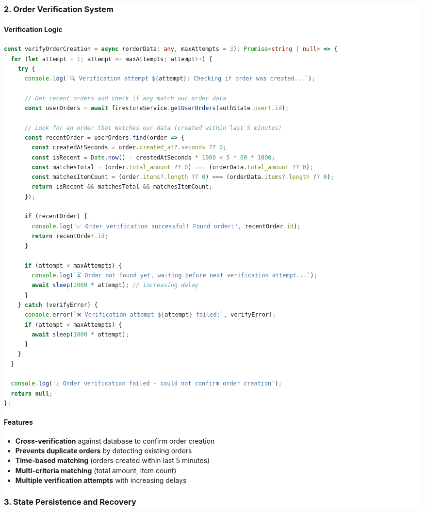 ### 2. Order Verification System

#### Verification Logic
```typescript
const verifyOrderCreation = async (orderData: any, maxAttempts = 3): Promise<string | null> => {
  for (let attempt = 1; attempt <= maxAttempts; attempt++) {
    try {
      console.log(`🔍 Verification attempt ${attempt}: Checking if order was created...`);
      
      // Get recent orders and check if any match our order data
      const userOrders = await firestoreService.getUserOrders(authState.user!.id);
      
      // Look for an order that matches our data (created within last 5 minutes)
      const recentOrder = userOrders.find(order => {
        const createdAtSeconds = order.created_at?.seconds ?? 0;
        const isRecent = Date.now() - createdAtSeconds * 1000 < 5 * 60 * 1000;
        const matchesTotal = (order.total_amount ?? 0) === (orderData.total_amount ?? 0);
        const matchesItemCount = (order.items?.length ?? 0) === (orderData.items?.length ?? 0);
        return isRecent && matchesTotal && matchesItemCount;
      });

      if (recentOrder) {
        console.log('✅ Order verification successful! Found order:', recentOrder.id);
        return recentOrder.id;
      }
      
      if (attempt < maxAttempts) {
        console.log(`⏳ Order not found yet, waiting before next verification attempt...`);
        await sleep(2000 * attempt); // Increasing delay
      }
    } catch (verifyError) {
      console.error(`❌ Verification attempt ${attempt} failed:`, verifyError);
      if (attempt < maxAttempts) {
        await sleep(1000 * attempt);
      }
    }
  }
  
  console.log('⚠️ Order verification failed - could not confirm order creation');
  return null;
};
```

#### Features
- **Cross-verification** against database to confirm order creation
- **Prevents duplicate orders** by detecting existing orders
- **Time-based matching** (orders created within last 5 minutes)
- **Multi-criteria matching** (total amount, item count)
- **Multiple verification attempts** with increasing delays

### 3. State Persistence and Recovery
